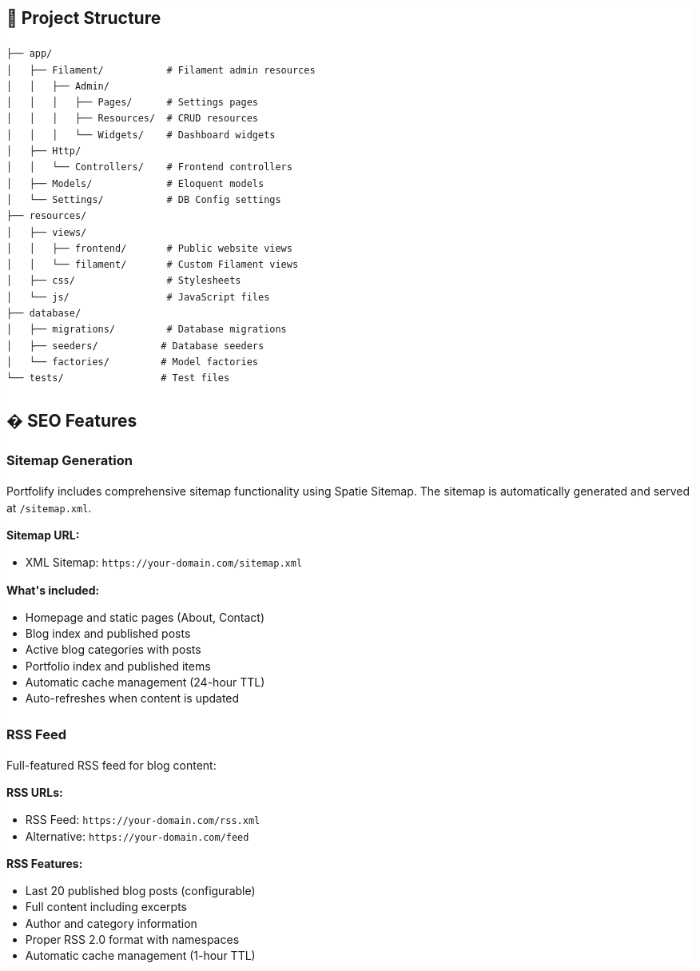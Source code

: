 ## 📁 Project Structure

```
├── app/
│   ├── Filament/           # Filament admin resources
│   │   ├── Admin/
│   │   │   ├── Pages/      # Settings pages
│   │   │   ├── Resources/  # CRUD resources
│   │   │   └── Widgets/    # Dashboard widgets
│   ├── Http/
│   │   └── Controllers/    # Frontend controllers
│   ├── Models/             # Eloquent models
│   └── Settings/           # DB Config settings
├── resources/
│   ├── views/
│   │   ├── frontend/       # Public website views
│   │   └── filament/       # Custom Filament views
│   ├── css/                # Stylesheets
│   └── js/                 # JavaScript files
├── database/
│   ├── migrations/         # Database migrations
│   ├── seeders/           # Database seeders
│   └── factories/         # Model factories
└── tests/                 # Test files
```

## � SEO Features

### Sitemap Generation
Portfolify includes comprehensive sitemap functionality using Spatie Sitemap. The sitemap is automatically generated and served at `/sitemap.xml`.

**Sitemap URL:**
- XML Sitemap: `https://your-domain.com/sitemap.xml`

**What's included:**
- Homepage and static pages (About, Contact)
- Blog index and published posts
- Active blog categories with posts
- Portfolio index and published items
- Automatic cache management (24-hour TTL)
- Auto-refreshes when content is updated

### RSS Feed
Full-featured RSS feed for blog content:

**RSS URLs:**
- RSS Feed: `https://your-domain.com/rss.xml`
- Alternative: `https://your-domain.com/feed`

**RSS Features:**
- Last 20 published blog posts (configurable)
- Full content including excerpts
- Author and category information
- Proper RSS 2.0 format with namespaces
- Automatic cache management (1-hour TTL)
